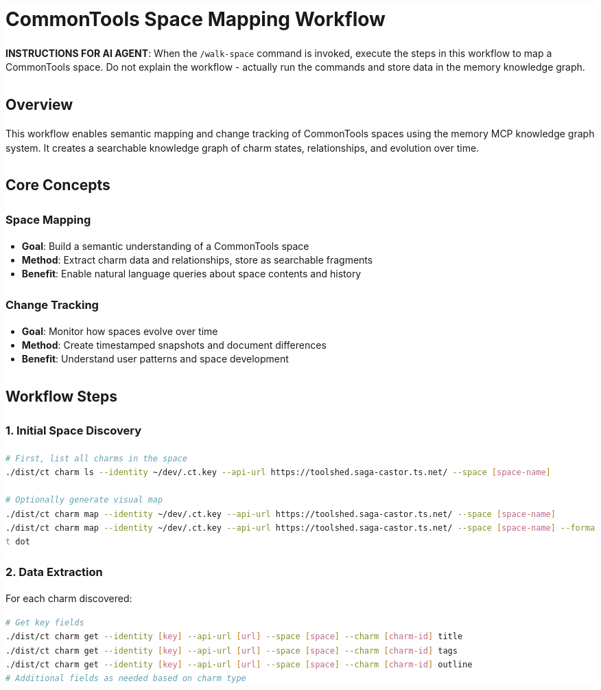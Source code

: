 # CommonTools Space Mapping Workflow

**INSTRUCTIONS FOR AI AGENT**: When the `/walk-space` command is invoked, execute the steps in this workflow to map a CommonTools space. Do not explain the workflow - actually run the commands and store data in the memory knowledge graph.

## Overview

This workflow enables semantic mapping and change tracking of CommonTools spaces using the memory MCP knowledge graph system. It creates a searchable knowledge graph of charm states, relationships, and evolution over time.

## Core Concepts

### Space Mapping
- **Goal**: Build a semantic understanding of a CommonTools space
- **Method**: Extract charm data and relationships, store as searchable fragments
- **Benefit**: Enable natural language queries about space contents and history

### Change Tracking
- **Goal**: Monitor how spaces evolve over time
- **Method**: Create timestamped snapshots and document differences
- **Benefit**: Understand user patterns and space development

## Workflow Steps

### 1. Initial Space Discovery

```bash
# First, list all charms in the space
./dist/ct charm ls --identity ~/dev/.ct.key --api-url https://toolshed.saga-castor.ts.net/ --space [space-name]

# Optionally generate visual map
./dist/ct charm map --identity ~/dev/.ct.key --api-url https://toolshed.saga-castor.ts.net/ --space [space-name]
./dist/ct charm map --identity ~/dev/.ct.key --api-url https://toolshed.saga-castor.ts.net/ --space [space-name] --format dot
```

### 2. Data Extraction

For each charm discovered:

```bash
# Get key fields
./dist/ct charm get --identity [key] --api-url [url] --space [space] --charm [charm-id] title
./dist/ct charm get --identity [key] --api-url [url] --space [space] --charm [charm-id] tags
./dist/ct charm get --identity [key] --api-url [url] --space [space] --charm [charm-id] outline
# Additional fields as needed based on charm type
```
